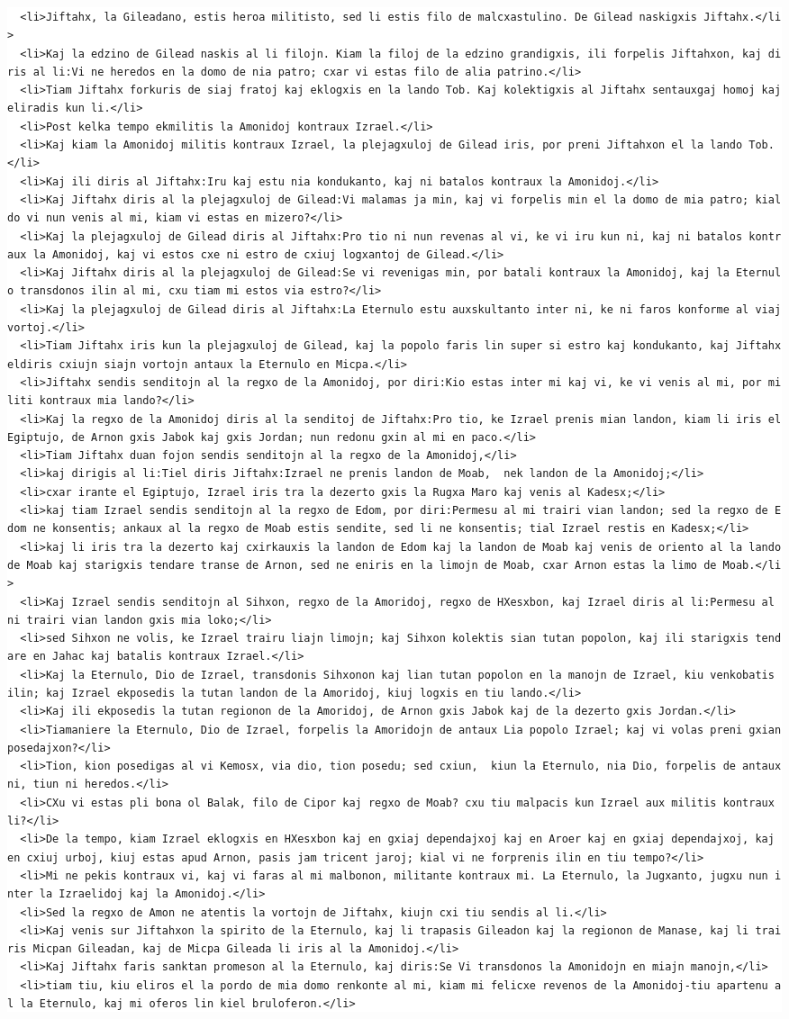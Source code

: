       <li>Jiftahx, la Gileadano, estis heroa militisto, sed li estis filo de malcxastulino. De Gilead naskigxis Jiftahx.</li>
      <li>Kaj la edzino de Gilead naskis al li filojn. Kiam la filoj de la edzino grandigxis, ili forpelis Jiftahxon, kaj diris al li:Vi ne heredos en la domo de nia patro; cxar vi estas filo de alia patrino.</li>
      <li>Tiam Jiftahx forkuris de siaj fratoj kaj eklogxis en la lando Tob. Kaj kolektigxis al Jiftahx sentauxgaj homoj kaj eliradis kun li.</li>
      <li>Post kelka tempo ekmilitis la Amonidoj kontraux Izrael.</li>
      <li>Kaj kiam la Amonidoj militis kontraux Izrael, la plejagxuloj de Gilead iris, por preni Jiftahxon el la lando Tob.</li>
      <li>Kaj ili diris al Jiftahx:Iru kaj estu nia kondukanto, kaj ni batalos kontraux la Amonidoj.</li>
      <li>Kaj Jiftahx diris al la plejagxuloj de Gilead:Vi malamas ja min, kaj vi forpelis min el la domo de mia patro; kial do vi nun venis al mi, kiam vi estas en mizero?</li>
      <li>Kaj la plejagxuloj de Gilead diris al Jiftahx:Pro tio ni nun revenas al vi, ke vi iru kun ni, kaj ni batalos kontraux la Amonidoj, kaj vi estos cxe ni estro de cxiuj logxantoj de Gilead.</li>
      <li>Kaj Jiftahx diris al la plejagxuloj de Gilead:Se vi revenigas min, por batali kontraux la Amonidoj, kaj la Eternulo transdonos ilin al mi, cxu tiam mi estos via estro?</li>
      <li>Kaj la plejagxuloj de Gilead diris al Jiftahx:La Eternulo estu auxskultanto inter ni, ke ni faros konforme al viaj vortoj.</li>
      <li>Tiam Jiftahx iris kun la plejagxuloj de Gilead, kaj la popolo faris lin super si estro kaj kondukanto, kaj Jiftahx eldiris cxiujn siajn vortojn antaux la Eternulo en Micpa.</li>
      <li>Jiftahx sendis senditojn al la regxo de la Amonidoj, por diri:Kio estas inter mi kaj vi, ke vi venis al mi, por militi kontraux mia lando?</li>
      <li>Kaj la regxo de la Amonidoj diris al la senditoj de Jiftahx:Pro tio, ke Izrael prenis mian landon, kiam li iris el Egiptujo, de Arnon gxis Jabok kaj gxis Jordan; nun redonu gxin al mi en paco.</li>
      <li>Tiam Jiftahx duan fojon sendis senditojn al la regxo de la Amonidoj,</li>
      <li>kaj dirigis al li:Tiel diris Jiftahx:Izrael ne prenis landon de Moab,  nek landon de la Amonidoj;</li>
      <li>cxar irante el Egiptujo, Izrael iris tra la dezerto gxis la Rugxa Maro kaj venis al Kadesx;</li>
      <li>kaj tiam Izrael sendis senditojn al la regxo de Edom, por diri:Permesu al mi trairi vian landon; sed la regxo de Edom ne konsentis; ankaux al la regxo de Moab estis sendite, sed li ne konsentis; tial Izrael restis en Kadesx;</li>
      <li>kaj li iris tra la dezerto kaj cxirkauxis la landon de Edom kaj la landon de Moab kaj venis de oriento al la lando de Moab kaj starigxis tendare transe de Arnon, sed ne eniris en la limojn de Moab, cxar Arnon estas la limo de Moab.</li>
      <li>Kaj Izrael sendis senditojn al Sihxon, regxo de la Amoridoj, regxo de HXesxbon, kaj Izrael diris al li:Permesu al ni trairi vian landon gxis mia loko;</li>
      <li>sed Sihxon ne volis, ke Izrael trairu liajn limojn; kaj Sihxon kolektis sian tutan popolon, kaj ili starigxis tendare en Jahac kaj batalis kontraux Izrael.</li>
      <li>Kaj la Eternulo, Dio de Izrael, transdonis Sihxonon kaj lian tutan popolon en la manojn de Izrael, kiu venkobatis ilin; kaj Izrael ekposedis la tutan landon de la Amoridoj, kiuj logxis en tiu lando.</li>
      <li>Kaj ili ekposedis la tutan regionon de la Amoridoj, de Arnon gxis Jabok kaj de la dezerto gxis Jordan.</li>
      <li>Tiamaniere la Eternulo, Dio de Izrael, forpelis la Amoridojn de antaux Lia popolo Izrael; kaj vi volas preni gxian posedajxon?</li>
      <li>Tion, kion posedigas al vi Kemosx, via dio, tion posedu; sed cxiun,  kiun la Eternulo, nia Dio, forpelis de antaux ni, tiun ni heredos.</li>
      <li>CXu vi estas pli bona ol Balak, filo de Cipor kaj regxo de Moab? cxu tiu malpacis kun Izrael aux militis kontraux li?</li>
      <li>De la tempo, kiam Izrael eklogxis en HXesxbon kaj en gxiaj dependajxoj kaj en Aroer kaj en gxiaj dependajxoj, kaj en cxiuj urboj, kiuj estas apud Arnon, pasis jam tricent jaroj; kial vi ne forprenis ilin en tiu tempo?</li>
      <li>Mi ne pekis kontraux vi, kaj vi faras al mi malbonon, militante kontraux mi. La Eternulo, la Jugxanto, jugxu nun inter la Izraelidoj kaj la Amonidoj.</li>
      <li>Sed la regxo de Amon ne atentis la vortojn de Jiftahx, kiujn cxi tiu sendis al li.</li>
      <li>Kaj venis sur Jiftahxon la spirito de la Eternulo, kaj li trapasis Gileadon kaj la regionon de Manase, kaj li trairis Micpan Gileadan, kaj de Micpa Gileada li iris al la Amonidoj.</li>
      <li>Kaj Jiftahx faris sanktan promeson al la Eternulo, kaj diris:Se Vi transdonos la Amonidojn en miajn manojn,</li>
      <li>tiam tiu, kiu eliros el la pordo de mia domo renkonte al mi, kiam mi felicxe revenos de la Amonidoj-tiu apartenu al la Eternulo, kaj mi oferos lin kiel bruloferon.</li>